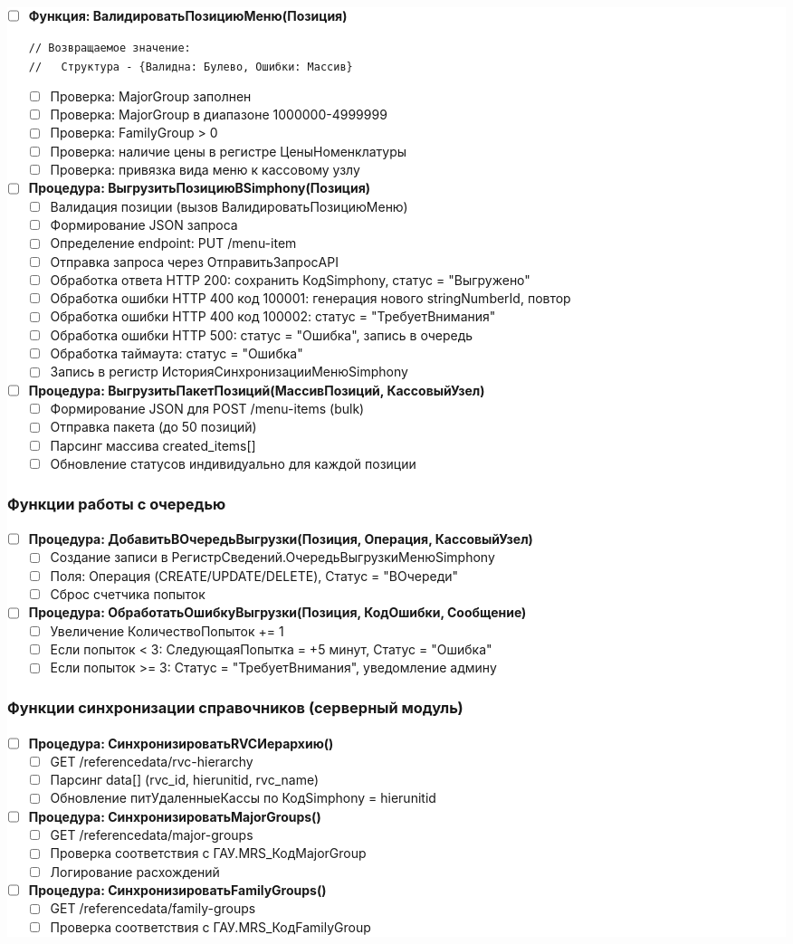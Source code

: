- [ ] **Функция: ВалидироватьПозициюМеню(Позиция)**
  ```bsl
  // Возвращаемое значение:
  //   Структура - {Валидна: Булево, Ошибки: Массив}
  ```
  - [ ] Проверка: MajorGroup заполнен
  - [ ] Проверка: MajorGroup в диапазоне 1000000-4999999
  - [ ] Проверка: FamilyGroup > 0
  - [ ] Проверка: наличие цены в регистре ЦеныНоменклатуры
  - [ ] Проверка: привязка вида меню к кассовому узлу

- [ ] **Процедура: ВыгрузитьПозициюВSimphony(Позиция)**
  - [ ] Валидация позиции (вызов ВалидироватьПозициюМеню)
  - [ ] Формирование JSON запроса
  - [ ] Определение endpoint: PUT /menu-item
  - [ ] Отправка запроса через ОтправитьЗапросAPI
  - [ ] Обработка ответа HTTP 200: сохранить КодSimphony, статус = "Выгружено"
  - [ ] Обработка ошибки HTTP 400 код 100001: генерация нового stringNumberId, повтор
  - [ ] Обработка ошибки HTTP 400 код 100002: статус = "ТребуетВнимания"
  - [ ] Обработка ошибки HTTP 500: статус = "Ошибка", запись в очередь
  - [ ] Обработка таймаута: статус = "Ошибка"
  - [ ] Запись в регистр ИсторияСинхронизацииМенюSimphony

- [ ] **Процедура: ВыгрузитьПакетПозиций(МассивПозиций, КассовыйУзел)**
  - [ ] Формирование JSON для POST /menu-items (bulk)
  - [ ] Отправка пакета (до 50 позиций)
  - [ ] Парсинг массива created_items[]
  - [ ] Обновление статусов индивидуально для каждой позиции

### Функции работы с очередью

- [ ] **Процедура: ДобавитьВОчередьВыгрузки(Позиция, Операция, КассовыйУзел)**
  - [ ] Создание записи в РегистрСведений.ОчередьВыгрузкиМенюSimphony
  - [ ] Поля: Операция (CREATE/UPDATE/DELETE), Статус = "ВОчереди"
  - [ ] Сброс счетчика попыток

- [ ] **Процедура: ОбработатьОшибкуВыгрузки(Позиция, КодОшибки, Сообщение)**
  - [ ] Увеличение КоличествоПопыток += 1
  - [ ] Если попыток < 3: СледующаяПопытка = +5 минут, Статус = "Ошибка"
  - [ ] Если попыток >= 3: Статус = "ТребуетВнимания", уведомление админу

### Функции синхронизации справочников (серверный модуль)

- [ ] **Процедура: СинхронизироватьRVCИерархию()**
  - [ ] GET /referencedata/rvc-hierarchy
  - [ ] Парсинг data[] (rvc_id, hierunitid, rvc_name)
  - [ ] Обновление питУдаленныеКассы по КодSimphony = hierunitid

- [ ] **Процедура: СинхронизироватьMajorGroups()**
  - [ ] GET /referencedata/major-groups
  - [ ] Проверка соответствия с ГАУ.MRS_КодMajorGroup
  - [ ] Логирование расхождений

- [ ] **Процедура: СинхронизироватьFamilyGroups()**
  - [ ] GET /referencedata/family-groups
  - [ ] Проверка соответствия с ГАУ.MRS_КодFamilyGroup
